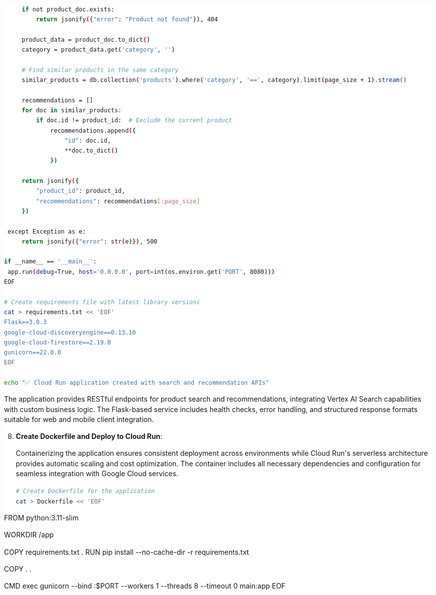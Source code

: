   ```bash
        if not product_doc.exists:
            return jsonify({"error": "Product not found"}), 404
        
        product_data = product_doc.to_dict()
        category = product_data.get('category', '')
        
        # Find similar products in the same category
        similar_products = db.collection('products').where('category', '==', category).limit(page_size + 1).stream()
        
        recommendations = []
        for doc in similar_products:
            if doc.id != product_id:  # Exclude the current product
                recommendations.append({
                    "id": doc.id,
                    **doc.to_dict()
                })
        
        return jsonify({
            "product_id": product_id,
            "recommendations": recommendations[:page_size]
        })
        
    except Exception as e:
        return jsonify({"error": str(e)}), 500

if __name__ == '__main__':
    app.run(debug=True, host='0.0.0.0', port=int(os.environ.get('PORT', 8080)))
EOF
   
   # Create requirements file with latest library versions
   cat > requirements.txt << 'EOF'
Flask==3.0.3
google-cloud-discoveryengine==0.13.10
google-cloud-firestore==2.19.0
gunicorn==22.0.0
EOF
   
   echo "✅ Cloud Run application created with search and recommendation APIs"
   ```

   The application provides RESTful endpoints for product search and recommendations, integrating Vertex AI Search capabilities with custom business logic. The Flask-based service includes health checks, error handling, and structured response formats suitable for web and mobile client integration.

8. **Create Dockerfile and Deploy to Cloud Run**:

   Containerizing the application ensures consistent deployment across environments while Cloud Run's serverless architecture provides automatic scaling and cost optimization. The container includes all necessary dependencies and configuration for seamless integration with Google Cloud services.

   ```bash
   # Create Dockerfile for the application
   cat > Dockerfile << 'EOF'
FROM python:3.11-slim

WORKDIR /app

COPY requirements.txt .
RUN pip install --no-cache-dir -r requirements.txt

COPY . .

CMD exec gunicorn --bind :$PORT --workers 1 --threads 8 --timeout 0 main:app
EOF
   ```
